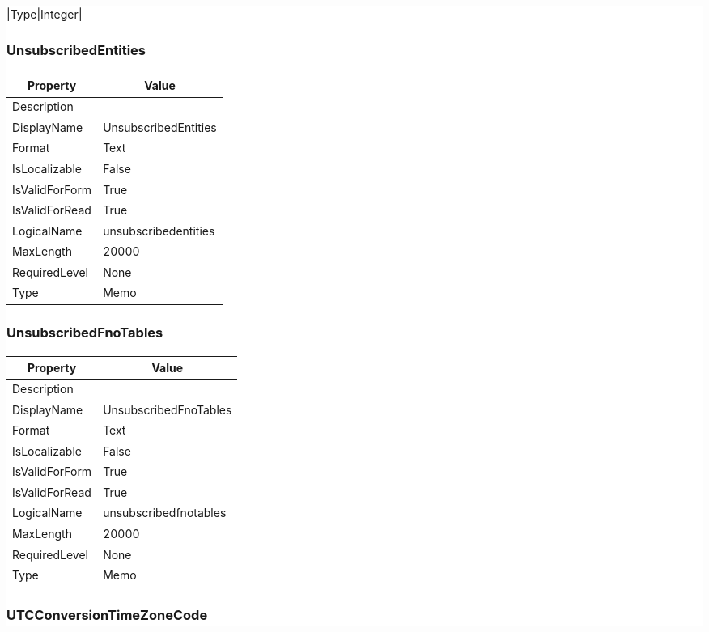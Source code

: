 |Type|Integer|


### <a name="BKMK_UnsubscribedEntities"></a> UnsubscribedEntities

|Property|Value|
|--------|-----|
|Description||
|DisplayName|UnsubscribedEntities|
|Format|Text|
|IsLocalizable|False|
|IsValidForForm|True|
|IsValidForRead|True|
|LogicalName|unsubscribedentities|
|MaxLength|20000|
|RequiredLevel|None|
|Type|Memo|


### <a name="BKMK_UnsubscribedFnoTables"></a> UnsubscribedFnoTables

|Property|Value|
|--------|-----|
|Description||
|DisplayName|UnsubscribedFnoTables|
|Format|Text|
|IsLocalizable|False|
|IsValidForForm|True|
|IsValidForRead|True|
|LogicalName|unsubscribedfnotables|
|MaxLength|20000|
|RequiredLevel|None|
|Type|Memo|


### <a name="BKMK_UTCConversionTimeZoneCode"></a> UTCConversionTimeZoneCode
